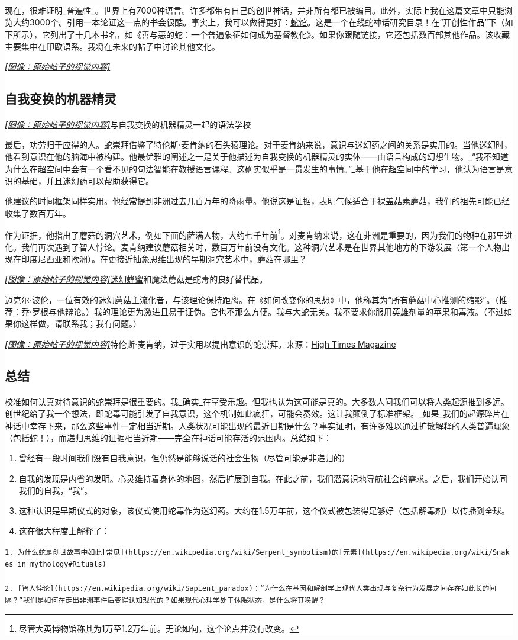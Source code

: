 现在，很难证明_普遍性_。世界上有7000种语言。许多都带有自己的创世神话，并非所有都已被编目。此外，实际上我在这篇文章中只能浏览大约3000个。引用一本论证这一点的书会很酷。事实上，我可以做得更好：[蛇馆](https://serpentarium.org/bibliography.html#seminal-works)。这是一个在线蛇神话研究目录！在“开创性作品”下（如下所示），它列出了十几本书名，如《善与恶的蛇：一个普遍象征如何成为基督教化》。如果你跟随链接，它还包括数百部其他作品。该收藏主要集中在印欧语系。我将在未来的帖子中讨论其他文化。

[*[图像：原始帖子的视觉内容]*](https://substackcdn.com/image/fetch/$s_!ZooQ!,f_auto,q_auto:good,fl_progressive:steep/https%3A%2F%2Fsubstack-post-media.s3.amazonaws.com%2Fpublic%2Fimages%2Fb9c016cb-61a7-49aa-b4df-096ffd630795_1918x1300.png)

## 自我变换的机器精灵

[*[图像：原始帖子的视觉内容]*](https://substackcdn.com/image/fetch/$s_!5Cwd!,f_auto,q_auto:good,fl_progressive:steep/https%3A%2F%2Fsubstack-post-media.s3.amazonaws.com%2Fpublic%2Fimages%2F87dd6594-b835-43ee-962c-8bf2c7f862b4_1024x1024.jpeg)与自我变换的机器精灵一起的语法学校

最后，功劳归于应得的人。蛇崇拜借鉴了特伦斯·麦肯纳的石头猿理论。对于麦肯纳来说，意识与迷幻药之间的关系是实用的。当他迷幻时，他看到意识在他的脑海中被构建。他最优雅的阐述之一是关于他描述为自我变换的机器精灵的实体——由语言构成的幻想生物。_“我不知道为什么在超空间中会有一个看不见的句法智能在教授语言课程。这确实似乎是一贯发生的事情。”_基于他在超空间中的学习，他认为语言是意识的基础，并且迷幻药可以帮助获得它。

他建议的时间框架同样实用。他经常提到非洲过去几百万年的降雨量。他说这是证据，表明气候适合于裸盖菇素蘑菇，我们的祖先可能已经收集了数百万年。

作为证据，他指出了蘑菇的洞穴艺术，例如下面的萨满人物，[大约七千年前](https://www.britannica.com/place/Tassili-n-Ajjer)[^13]。对麦肯纳来说，这在非洲是重要的，因为我们的物种在那里进化。我们再次遇到了智人悖论。麦肯纳建议蘑菇相关时，数百万年前没有文化。这种洞穴艺术是在世界其他地方的下游发展（第一个人物出现在印度尼西亚和欧洲）。在更接近抽象思维出现的早期洞穴艺术中，蘑菇在哪里？

[*[图像：原始帖子的视觉内容]*](https://substackcdn.com/image/fetch/$s_!sOT7!,f_auto,q_auto:good,fl_progressive:steep/https%3A%2F%2Fsubstack-post-media.s3.amazonaws.com%2Fpublic%2Fimages%2F373979f2-3933-4d69-9ffe-adf53e7d0c30_1582x1492.png)[迷幻蜂蜜](https://www.youtube.com/watch?v=wDOvmhqvIA8)和魔法蘑菇是蛇毒的良好替代品。

迈克尔·波伦，一位有效的迷幻蘑菇主流化者，与该理论保持距离。在[《如何改变你的思想》](https://www.amazon.com/dp/0735224153/ref=as_sl_pc_tf_til?tag=howstuffwo029-20&linkCode=w00&linkId=ef23c5d80326a110dff9d068c10fe557&creativeASIN=0735224153)中，他称其为“所有蘑菇中心推测的缩影”。（推荐：[乔·罗根与他辩论](https://www.youtube.com/watch?v=HqLcdUo_RIQ)。）我的理论更为激进且易于证伪。它也不那么方便。我与大蛇无关。我不要求你服用英雄剂量的苹果和毒液。（不过如果你这样做，请联系我；我有问题。）

[*[图像：原始帖子的视觉内容]*](https://substackcdn.com/image/fetch/$s_!gUWD!,f_auto,q_auto:good,fl_progressive:steep/https%3A%2F%2Fsubstack-post-media.s3.amazonaws.com%2Fpublic%2Fimages%2Fb6a0f789-6200-49a0-9087-5b220f0ce687_1000x600.png)特伦斯·麦肯纳，过于实用以提出意识的蛇崇拜。来源：[High Times Magazine](https://hightimes.com/culture/interview-with-terence-mckenna/)

## 总结

校准如何认真对待意识的蛇崇拜是很重要的。我_确实_在享受乐趣。但我也认为这可能是真的。大多数人问我们可以将人类起源推到多远。创世纪给了我一个想法，即蛇毒可能引发了自我意识，这个机制如此疯狂，可能会奏效。这让我颠倒了标准框架。_如果_我们的起源碎片在神话中幸存下来，那么这些事件一定相当近期。人类状况可能出现的最近日期是什么？事实证明，有许多难以通过扩散解释的人类普遍现象（包括蛇！），而递归思维的证据相当近期——完全在神话可能存活的范围内。总结如下：

  1. 曾经有一段时间我们没有自我意识，但仍然是能够说话的社会生物（尽管可能是非递归的）

  2. 自我的发现是内省的发明。心灵维持着身体的地图，然后扩展到自我。在此之前，我们潜意识地导航社会的需求。之后，我们开始认同我们的自我，“我”。

  3. 这种认识是早期仪式的对象，该仪式使用蛇毒作为迷幻药。大约在1.5万年前，这个仪式被包装得足够好（包括解毒剂）以传播到全球。

  4. 这在很大程度上解释了：

    1. 为什么蛇是创世故事中如此[常见](https://en.wikipedia.org/wiki/Serpent_symbolism)的[元素](https://en.wikipedia.org/wiki/Snakes_in_mythology#Rituals)

    2. [智人悖论](https://en.wikipedia.org/wiki/Sapient_paradox)：“为什么在基因和解剖学上现代人类出现与复杂行为发展之间存在如此长的间隔？”我们是如何在走出非洲事件后变得认知现代的？如果现代心理学处于休眠状态，是什么将其唤醒？


[^1]: 参见：现代智能的考古证据
[^2]: 那些将日期推回到15万年前的人确实在淡化人类状况。
[^3]: 一例患者在蛇咬后出现视觉幻觉的病例报告，2018年，Mehrpour等人Russell's Viper咬伤后的视觉幻觉，2021年，Subramanian Senthilkumaran等人经历过26次蛇咬的医生忍受了疼痛、呕吐和幻觉
[^4]: Ruck, Carl; Danny Staples (1994). The World of Classical Myth. Durham, North Carolina: Carolina Academic Press. p. 169.
[^5]: 尽管这缩小了苹果的神话重要性，苹果广泛与不朽相关。一些学者甚至认为苹果是原始圣餐，作为从希腊神秘崇拜中借来的迷幻仪式的一部分。
[^6]: Virgil. Aeneid. p. 2.471.Nicander Alexipharmaca 521.Pliny Natural History 9.5.
[^7]: 好吧，有很多定义，通常是矛盾的。对于我们的目的，我们只需要一个强调新颖性和心身分离的定义。更全面的定义可以在《人类自我的进化：追踪自我意识的自然历史》中找到。
[^8]: 一个线索表明动物并没有意识到自己的思想是我们使用语言来内省自己的思想。如果动物没有语言，或许它们就没有我们的内省能力。
[^9]: 这也与艺术记录相符。如果艺术是我们心中所想的心灵的记录，那么我们只有在开始制作维纳斯雕像时才开始思考人类形象。
[^10]: 可能
[^11]: 目前，我也询问了chatGPT，它采取了相当严厉的语气，告诉我要更加科学。在未来，我们所获得的信息可能会有更低的变异性。
[^12]: 然而，这涉及到能动性和自我认同。奥德修斯是如何逃脱波吕斐摩斯的？通过将自己的名字说成“无名氏”。
[^13]: 尽管大英博物馆称其为1万至1.2万年前。无论如何，这个论点并没有改变。